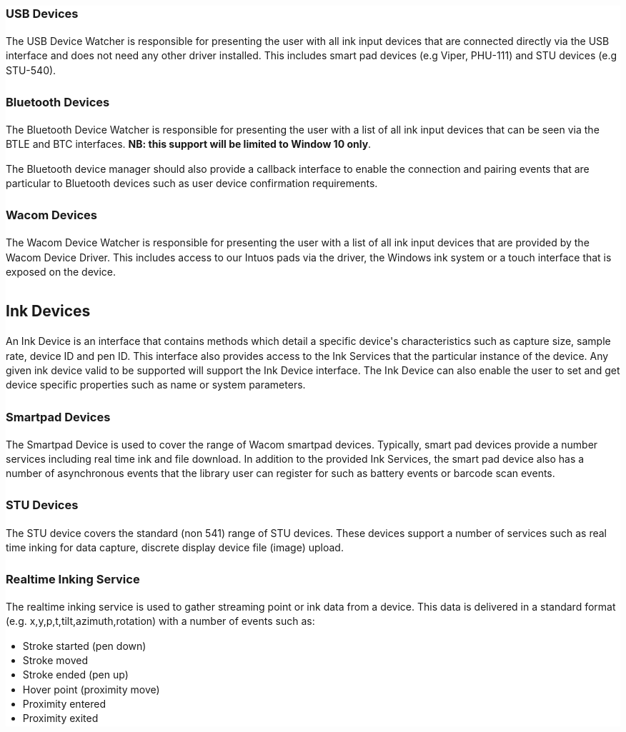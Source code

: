 ### USB Devices

The USB Device Watcher is responsible for presenting the user with all ink input devices that are connected directly via the USB interface and does not need any other driver installed. This includes smart pad devices (e.g Viper, PHU-111) and STU devices (e.g STU-540).

### Bluetooth Devices

The Bluetooth Device Watcher is responsible for presenting the user with a list of all ink input devices that can be seen via the BTLE and BTC interfaces. **NB: this support will be limited to Window 10 only**.

The Bluetooth device manager should also provide a callback interface to enable the connection and pairing events that are particular to Bluetooth devices such as user device confirmation requirements.

### Wacom Devices

The Wacom Device Watcher is responsible for presenting the user with a list of all ink input devices that are provided by the Wacom Device Driver. This includes access to our Intuos pads via the driver, the Windows ink system or a touch interface that is exposed on the device.

## Ink Devices

An Ink Device is an interface that contains methods which detail a specific device's characteristics such as capture size, sample rate, device ID and pen ID. This interface also provides access to the Ink Services that the particular instance of the device. Any given ink device valid to be supported will support the Ink Device interface. The Ink Device can also enable the user to set and get device specific properties such as name or system parameters.

### Smartpad Devices

The Smartpad Device is used to cover the range of Wacom smartpad devices. Typically, smart pad devices provide a number services including real time ink and file download. In addition to the provided Ink Services, the smart pad device also has a number of asynchronous events that the library user can register for such as battery events or barcode scan events.

### STU Devices

The STU device covers the standard (non 541) range of STU devices. These devices support a number of services such as real time inking for data capture, discrete display device file (image) upload.

### Realtime Inking Service

The realtime inking service is used to gather streaming point or ink data from a device. This data is delivered in a standard format (e.g. x,y,p,t,tilt,azimuth,rotation) with a number of events such as:

- Stroke started (pen down)
- Stroke moved
- Stroke ended (pen up)
- Hover point (proximity move)
- Proximity entered
- Proximity exited
